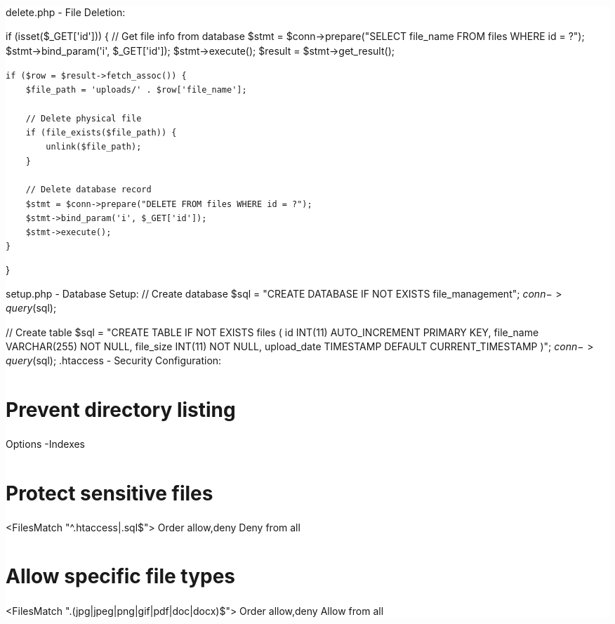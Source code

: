 delete.php - File Deletion:

if (isset($_GET['id'])) {
    // Get file info from database
    $stmt = $conn->prepare("SELECT file_name FROM files WHERE id = ?");
    $stmt->bind_param('i', $_GET['id']);
    $stmt->execute();
    $result = $stmt->get_result();
    
    if ($row = $result->fetch_assoc()) {
        $file_path = 'uploads/' . $row['file_name'];
        
        // Delete physical file
        if (file_exists($file_path)) {
            unlink($file_path);
        }
        
        // Delete database record
        $stmt = $conn->prepare("DELETE FROM files WHERE id = ?");
        $stmt->bind_param('i', $_GET['id']);
        $stmt->execute();
    }
}

setup.php - Database Setup:
// Create database
$sql = "CREATE DATABASE IF NOT EXISTS file_management";
$conn->query($sql);

// Create table
$sql = "CREATE TABLE IF NOT EXISTS files (
    id INT(11) AUTO_INCREMENT PRIMARY KEY,
    file_name VARCHAR(255) NOT NULL,
    file_size INT(11) NOT NULL,
    upload_date TIMESTAMP DEFAULT CURRENT_TIMESTAMP
)";
$conn->query($sql);
.htaccess - Security Configuration:

# Prevent directory listing
Options -Indexes

# Protect sensitive files
<FilesMatch "^\.htaccess|\.sql$">
    Order allow,deny
    Deny from all
</FilesMatch>

# Allow specific file types
<FilesMatch "\.(jpg|jpeg|png|gif|pdf|doc|docx)$">
    Order allow,deny
    Allow from all
</FilesMatch>
